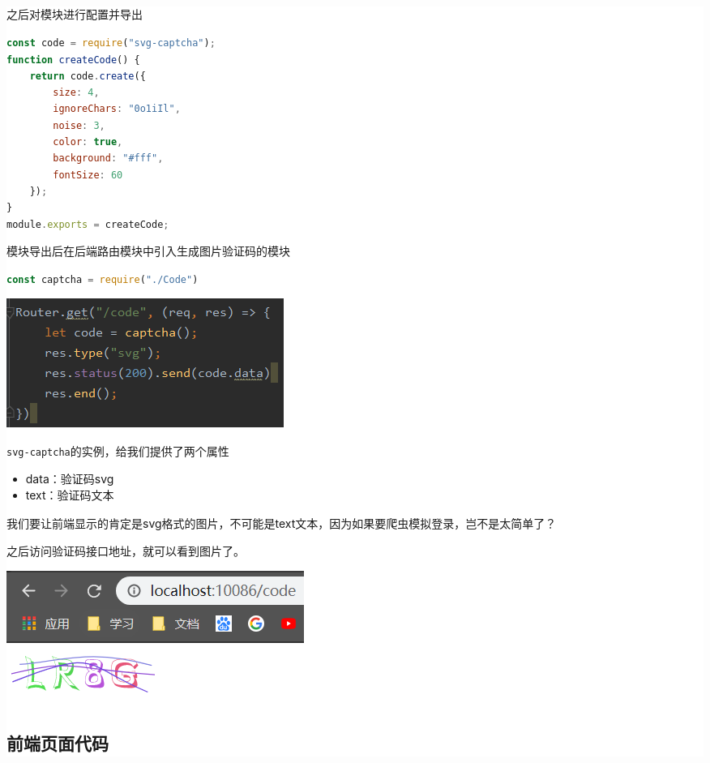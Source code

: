 之后对模块进行配置并导出

```js
const code = require("svg-captcha");
function createCode() {
    return code.create({
        size: 4,
        ignoreChars: "0o1iIl",
        noise: 3,
        color: true,
        background: "#fff",
        fontSize: 60
    });
}
module.exports = createCode;
```

模块导出后在后端路由模块中引入生成图片验证码的模块

```js
const captcha = require("./Code")
```

![image-20200304191835868](图片验证码登录.assets/image-20200304191835868.png)

`svg-captcha`的实例，给我们提供了两个属性

- data：验证码svg
- text：验证码文本

我们要让前端显示的肯定是svg格式的图片，不可能是text文本，因为如果要爬虫模拟登录，岂不是太简单了？

之后访问验证码接口地址，就可以看到图片了。

![image-20200304183914162](图片验证码登录.assets/image-20200304183914162.png)



## 前端页面代码
